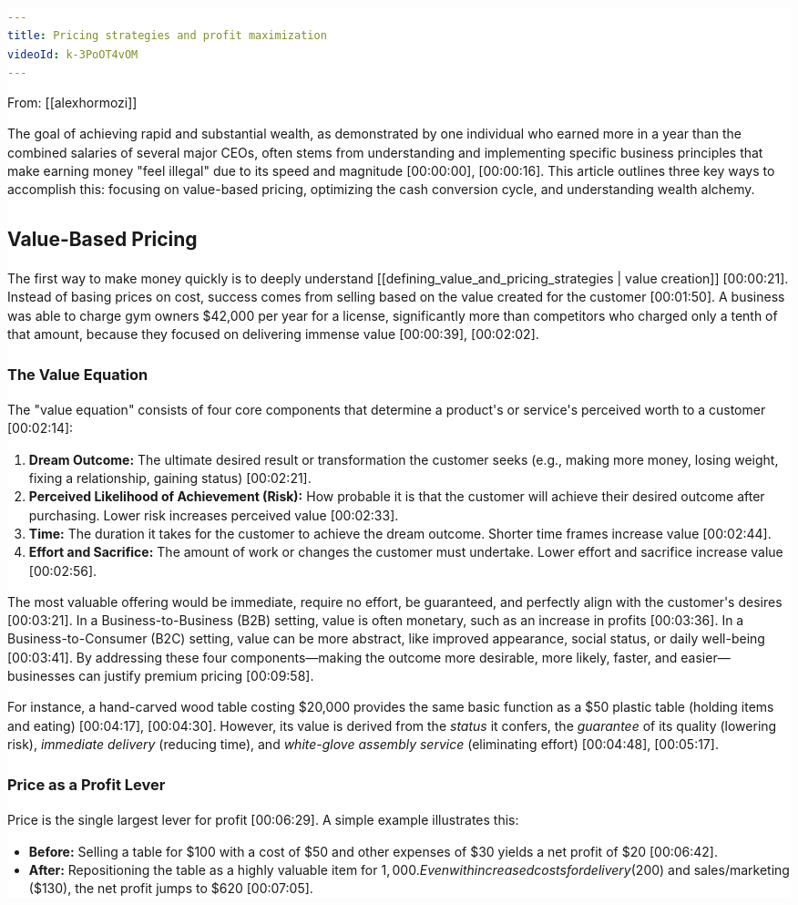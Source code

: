 ```yaml
---
title: Pricing strategies and profit maximization
videoId: k-3PoOT4vOM
---
```


From: [[alexhormozi]] <br/> 

The goal of achieving rapid and substantial wealth, as demonstrated by one individual who earned more in a year than the combined salaries of several major CEOs, often stems from understanding and implementing specific business principles that make earning money "feel illegal" due to its speed and magnitude [00:00:00], [00:00:16]. This article outlines three key ways to accomplish this: focusing on value-based pricing, optimizing the cash conversion cycle, and understanding wealth alchemy.

## Value-Based Pricing

The first way to make money quickly is to deeply understand [[defining_value_and_pricing_strategies | value creation]] [00:00:21]. Instead of basing prices on cost, success comes from selling based on the value created for the customer [00:01:50]. A business was able to charge gym owners $42,000 per year for a license, significantly more than competitors who charged only a tenth of that amount, because they focused on delivering immense value [00:00:39], [00:02:02].

### The Value Equation
The "value equation" consists of four core components that determine a product's or service's perceived worth to a customer [00:02:14]:
1.  **Dream Outcome:** The ultimate desired result or transformation the customer seeks (e.g., making more money, losing weight, fixing a relationship, gaining status) [00:02:21].
2.  **Perceived Likelihood of Achievement (Risk):** How probable it is that the customer will achieve their desired outcome after purchasing. Lower risk increases perceived value [00:02:33].
3.  **Time:** The duration it takes for the customer to achieve the dream outcome. Shorter time frames increase value [00:02:44].
4.  **Effort and Sacrifice:** The amount of work or changes the customer must undertake. Lower effort and sacrifice increase value [00:02:56].

The most valuable offering would be immediate, require no effort, be guaranteed, and perfectly align with the customer's desires [00:03:21]. In a Business-to-Business (B2B) setting, value is often monetary, such as an increase in profits [00:03:36]. In a Business-to-Consumer (B2C) setting, value can be more abstract, like improved appearance, social status, or daily well-being [00:03:41]. By addressing these four components—making the outcome more desirable, more likely, faster, and easier—businesses can justify premium pricing [00:09:58].

For instance, a hand-carved wood table costing $20,000 provides the same basic function as a $50 plastic table (holding items and eating) [00:04:17], [00:04:30]. However, its value is derived from the *status* it confers, the *guarantee* of its quality (lowering risk), *immediate delivery* (reducing time), and *white-glove assembly service* (eliminating effort) [00:04:48], [00:05:17].

### Price as a Profit Lever
Price is the single largest lever for profit [00:06:29]. A simple example illustrates this:
*   **Before:** Selling a table for $100 with a cost of $50 and other expenses of $30 yields a net profit of $20 [00:06:42].
*   **After:** Repositioning the table as a highly valuable item for $1,000. Even with increased costs for delivery ($200) and sales/marketing ($130), the net profit jumps to $620 [00:07:05].
